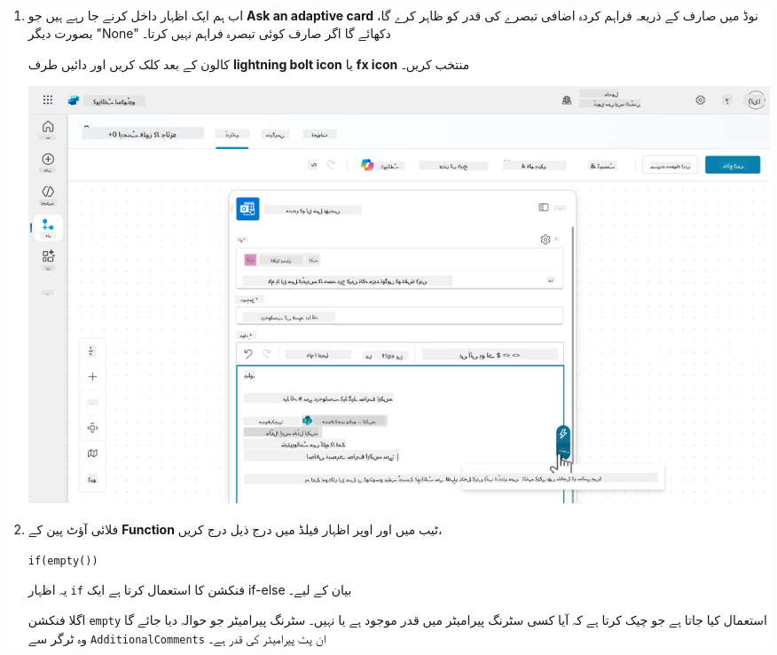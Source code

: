 1. اب ہم ایک اظہار داخل کرنے جا رہے ہیں جو **Ask an adaptive card** نوڈ میں صارف کے ذریعہ فراہم کردہ اضافی تبصرے کی قدر کو ظاہر کرے گا، بصورت دیگر "None" دکھائے گا اگر صارف کوئی تبصرہ فراہم نہیں کرتا۔

    کالون کے بعد کلک کریں اور دائیں طرف **lightning bolt icon** یا **fx icon** منتخب کریں۔

    ![اظہار شامل کریں](../../../../../translated_images/9.1_45_AddExpression.c4c92dc4a56fab75c78ec2c5087682521e562264c1710c8dfaa24134adc3a112.ur.png)

1. فلائی آؤٹ پین کے **Function** ٹیب میں اور اوپر اظہار فیلڈ میں درج ذیل درج کریں،

    ```text
    if(empty())
    ```

    یہ اظہار `if` فنکشن کا استعمال کرتا ہے ایک if-else بیان کے لیے۔

    اگلا فنکشن `empty` استعمال کیا جاتا ہے جو چیک کرتا ہے کہ آیا کسی سٹرنگ پیرامیٹر میں قدر موجود ہے یا نہیں۔ سٹرنگ پیرامیٹر جو حوالہ دیا جائے گا وہ ٹرگر سے `AdditionalComments` ان پٹ پیرامیٹر کی قدر ہے۔
